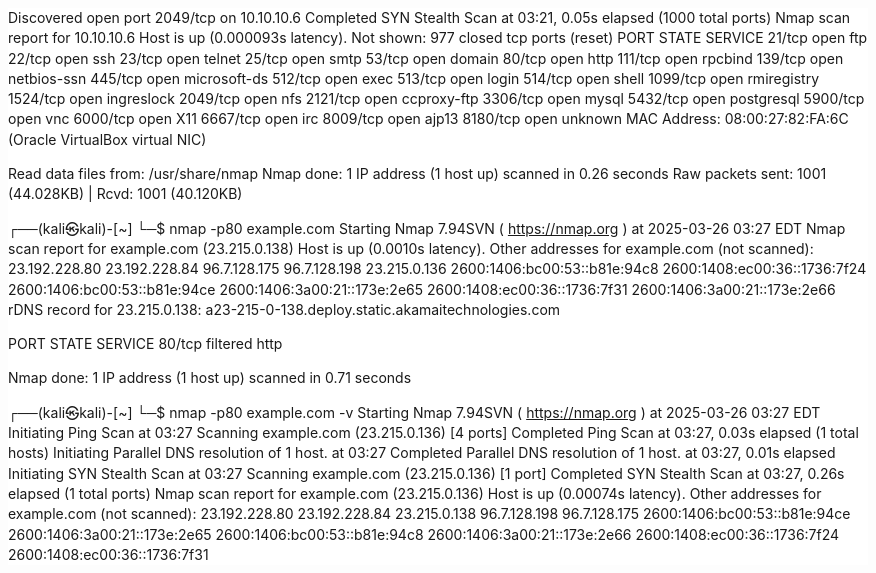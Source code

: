 Discovered open port 2049/tcp on 10.10.10.6
Completed SYN Stealth Scan at 03:21, 0.05s elapsed (1000 total ports)
Nmap scan report for 10.10.10.6
Host is up (0.000093s latency).
Not shown: 977 closed tcp ports (reset)
PORT     STATE SERVICE
21/tcp   open  ftp
22/tcp   open  ssh
23/tcp   open  telnet
25/tcp   open  smtp
53/tcp   open  domain
80/tcp   open  http
111/tcp  open  rpcbind
139/tcp  open  netbios-ssn
445/tcp  open  microsoft-ds
512/tcp  open  exec
513/tcp  open  login
514/tcp  open  shell
1099/tcp open  rmiregistry
1524/tcp open  ingreslock
2049/tcp open  nfs
2121/tcp open  ccproxy-ftp
3306/tcp open  mysql
5432/tcp open  postgresql
5900/tcp open  vnc
6000/tcp open  X11
6667/tcp open  irc
8009/tcp open  ajp13
8180/tcp open  unknown
MAC Address: 08:00:27:82:FA:6C (Oracle VirtualBox virtual NIC)

Read data files from: /usr/share/nmap
Nmap done: 1 IP address (1 host up) scanned in 0.26 seconds
           Raw packets sent: 1001 (44.028KB) | Rcvd: 1001 (40.120KB)
                                                                                                                                                                      
┌──(kali㉿kali)-[~]
└─$ nmap -p80 example.com 
Starting Nmap 7.94SVN ( https://nmap.org ) at 2025-03-26 03:27 EDT
Nmap scan report for example.com (23.215.0.138)
Host is up (0.0010s latency).
Other addresses for example.com (not scanned): 23.192.228.80 23.192.228.84 96.7.128.175 96.7.128.198 23.215.0.136 2600:1406:bc00:53::b81e:94c8 2600:1408:ec00:36::1736:7f24 2600:1406:bc00:53::b81e:94ce 2600:1406:3a00:21::173e:2e65 2600:1408:ec00:36::1736:7f31 2600:1406:3a00:21::173e:2e66
rDNS record for 23.215.0.138: a23-215-0-138.deploy.static.akamaitechnologies.com

PORT   STATE    SERVICE
80/tcp filtered http

Nmap done: 1 IP address (1 host up) scanned in 0.71 seconds
                                                                                                                                                                      
┌──(kali㉿kali)-[~]
└─$ nmap -p80 example.com -v
Starting Nmap 7.94SVN ( https://nmap.org ) at 2025-03-26 03:27 EDT
Initiating Ping Scan at 03:27
Scanning example.com (23.215.0.136) [4 ports]
Completed Ping Scan at 03:27, 0.03s elapsed (1 total hosts)
Initiating Parallel DNS resolution of 1 host. at 03:27
Completed Parallel DNS resolution of 1 host. at 03:27, 0.01s elapsed
Initiating SYN Stealth Scan at 03:27
Scanning example.com (23.215.0.136) [1 port]
Completed SYN Stealth Scan at 03:27, 0.26s elapsed (1 total ports)
Nmap scan report for example.com (23.215.0.136)
Host is up (0.00074s latency).
Other addresses for example.com (not scanned): 23.192.228.80 23.192.228.84 23.215.0.138 96.7.128.198 96.7.128.175 2600:1406:bc00:53::b81e:94ce 2600:1406:3a00:21::173e:2e65 2600:1406:bc00:53::b81e:94c8 2600:1406:3a00:21::173e:2e66 2600:1408:ec00:36::1736:7f24 2600:1408:ec00:36::1736:7f31